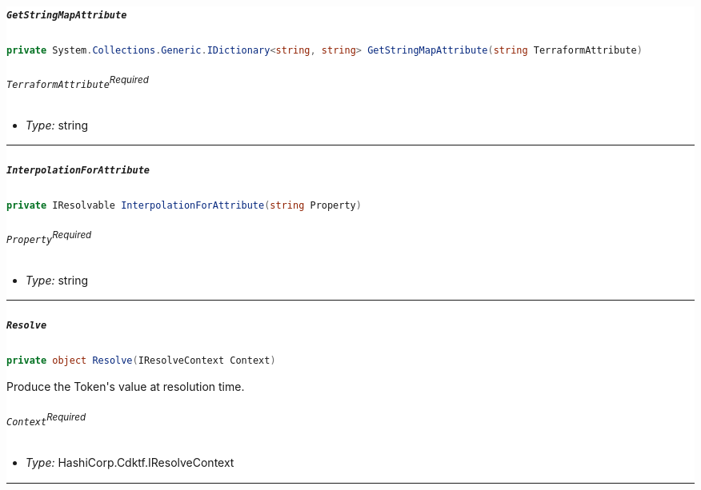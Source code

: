 ##### `GetStringMapAttribute` <a name="GetStringMapAttribute" id="rhizo-co-terraform-provider-oci.fusionAppsFusionEnvironmentAdminUser.FusionAppsFusionEnvironmentAdminUserItemsOutputReference.getStringMapAttribute"></a>

```csharp
private System.Collections.Generic.IDictionary<string, string> GetStringMapAttribute(string TerraformAttribute)
```

###### `TerraformAttribute`<sup>Required</sup> <a name="TerraformAttribute" id="rhizo-co-terraform-provider-oci.fusionAppsFusionEnvironmentAdminUser.FusionAppsFusionEnvironmentAdminUserItemsOutputReference.getStringMapAttribute.parameter.terraformAttribute"></a>

- *Type:* string

---

##### `InterpolationForAttribute` <a name="InterpolationForAttribute" id="rhizo-co-terraform-provider-oci.fusionAppsFusionEnvironmentAdminUser.FusionAppsFusionEnvironmentAdminUserItemsOutputReference.interpolationForAttribute"></a>

```csharp
private IResolvable InterpolationForAttribute(string Property)
```

###### `Property`<sup>Required</sup> <a name="Property" id="rhizo-co-terraform-provider-oci.fusionAppsFusionEnvironmentAdminUser.FusionAppsFusionEnvironmentAdminUserItemsOutputReference.interpolationForAttribute.parameter.property"></a>

- *Type:* string

---

##### `Resolve` <a name="Resolve" id="rhizo-co-terraform-provider-oci.fusionAppsFusionEnvironmentAdminUser.FusionAppsFusionEnvironmentAdminUserItemsOutputReference.resolve"></a>

```csharp
private object Resolve(IResolveContext Context)
```

Produce the Token's value at resolution time.

###### `Context`<sup>Required</sup> <a name="Context" id="rhizo-co-terraform-provider-oci.fusionAppsFusionEnvironmentAdminUser.FusionAppsFusionEnvironmentAdminUserItemsOutputReference.resolve.parameter._context"></a>

- *Type:* HashiCorp.Cdktf.IResolveContext

---
